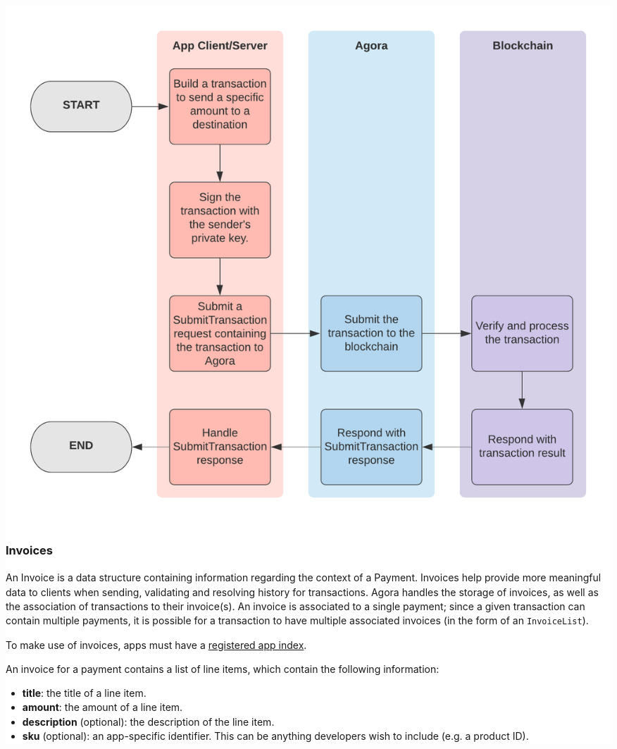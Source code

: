 ![](./images/submit-transaction.png)

### Invoices

An Invoice is a data structure containing information regarding the context of a Payment. Invoices help provide more meaningful data to clients when sending, validating and resolving history for transactions. Agora handles the storage of invoices, as well as the association of transactions to their invoice(s). An invoice is associated to a single payment; since a given transaction can contain multiple payments, it is possible for a transaction to have multiple associated invoices (in the form of an `InvoiceList`).

To make use of invoices, apps must have a [registered app index](/docs/app-registration/).

An invoice for a payment contains a list of line items, which contain the following information:

- **title**: the title of a line item.
- **amount**: the amount of a line item.
- **description** (optional): the description of the line item.
- **sku** (optional): an app-specific identifier. This can be anything developers wish to include (e.g. a product ID).
